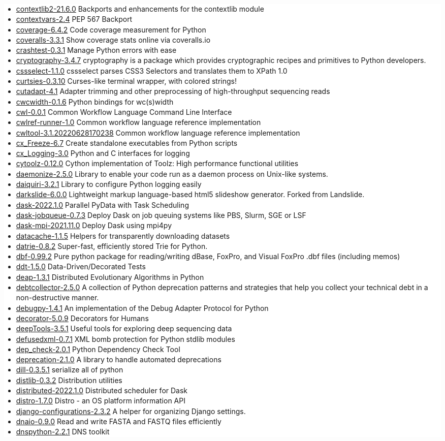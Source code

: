   * [contextlib2-21.6.0](http://contextlib2.readthedocs.org) Backports and enhancements for the contextlib module
  * [contextvars-2.4](http://github.com/MagicStack/contextvars) PEP 567 Backport
  * [coverage-6.4.2](https://github.com/nedbat/coveragepy) Code coverage measurement for Python
  * [coveralls-3.3.1](http://github.com/TheKevJames/coveralls-python) Show coverage stats online via coveralls.io
  * [crashtest-0.3.1](https://github.com/sdispater/crashtest) Manage Python errors with ease
  * [cryptography-3.4.7](https://github.com/pyca/cryptography) cryptography is a package which provides cryptographic recipes and primitives to Python developers.
  * [cssselect-1.1.0](https://github.com/scrapy/cssselect) cssselect parses CSS3 Selectors and translates them to XPath 1.0
  * [curtsies-0.3.10](https://github.com/bpython/curtsies) Curses-like terminal wrapper, with colored strings!
  * [cutadapt-4.1](https://cutadapt.readthedocs.io/) Adapter trimming and other preprocessing of high-throughput sequencing reads
  * [cwcwidth-0.1.6](https://github.com/sebastinas/cwcwidth) Python bindings for wc(s)width
  * [cwl-0.0.1](https://github.com/kislyuk/jaml) Common Workflow Language Command Line Interface
  * [cwlref-runner-1.0](http://www.commonwl.org) Common workflow language reference implementation
  * [cwltool-3.1.20220628170238](https://github.com/common-workflow-language/cwltool) Common workflow language reference implementation
  * [cx_Freeze-6.7](https://marcelotduarte.github.io/cx_Freeze) Create standalone executables from Python scripts
  * [cx_Logging-3.0](http://cx-logging.sourceforge.net) Python and C interfaces for logging
  * [cytoolz-0.12.0](https://github.com/pytoolz/cytoolz) Cython implementation of Toolz: High performance functional utilities
  * [daemonize-2.5.0](https://github.com/thesharp/daemonize) Library to enable your code run as a daemon process on Unix-like systems.
  * [daiquiri-3.2.1](https://github.com/Mergifyio/daiquiri) Library to configure Python logging easily
  * [darkslide-6.0.0](https://github.com/ionelmc/python-darkslide) Lightweight markup language-based html5 slideshow generator. Forked from Landslide.
  * [dask-2022.1.0](https://github.com/dask/dask/) Parallel PyData with Task Scheduling
  * [dask-jobqueue-0.7.3](https://jobqueue.dask.org) Deploy Dask on job queuing systems like PBS, Slurm, SGE or LSF
  * [dask-mpi-2021.11.0](https://github.com/dask/dask-mpi) Deploy Dask using mpi4py
  * [datacache-1.1.5](https://github.com/openvax/datacache) Helpers for transparently downloading datasets
  * [datrie-0.8.2](https://github.com/kmike/datrie) Super-fast, efficiently stored Trie for Python.
  * [dbf-0.99.2](https://github.com/ethanfurman/dbf) Pure python package for reading/writing dBase, FoxPro, and Visual FoxPro .dbf files (including memos)
  * [ddt-1.5.0](https://github.com/datadriventests/ddt) Data-Driven/Decorated Tests
  * [deap-1.3.1](https://www.github.com/deap) Distributed Evolutionary Algorithms in Python
  * [debtcollector-2.5.0](https://docs.openstack.org/debtcollector/latest) A collection of Python deprecation patterns and strategies that help you collect your technical debt in a non-destructive manner.
  * [debugpy-1.4.1](https://aka.ms/debugpy) An implementation of the Debug Adapter Protocol for Python
  * [decorator-5.0.9](https://github.com/micheles/decorator) Decorators for Humans
  * [deepTools-3.5.1](http://pypi.python.org/pypi/deepTools/) Useful tools for exploring deep sequencing data
  * [defusedxml-0.7.1](https://github.com/tiran/defusedxml) XML bomb protection for Python stdlib modules
  * [dep_check-2.0.1](https://github.com/lumapps/dep-check) Python Dependency Check Tool
  * [deprecation-2.1.0](http://deprecation.readthedocs.io/) A library to handle automated deprecations
  * [dill-0.3.5.1](https://github.com/uqfoundation/dill) serialize all of python
  * [distlib-0.3.2](https://github.com/pypa/distlib) Distribution utilities
  * [distributed-2022.1.0](https://distributed.dask.org) Distributed scheduler for Dask
  * [distro-1.7.0](https://github.com/python-distro/distro) Distro - an OS platform information API
  * [django-configurations-2.3.2](https://django-configurations.readthedocs.io/) A helper for organizing Django settings.
  * [dnaio-0.9.0](https://dnaio.readthedocs.io/) Read and write FASTA and FASTQ files efficiently
  * [dnspython-2.2.1](https://www.dnspython.org) DNS toolkit